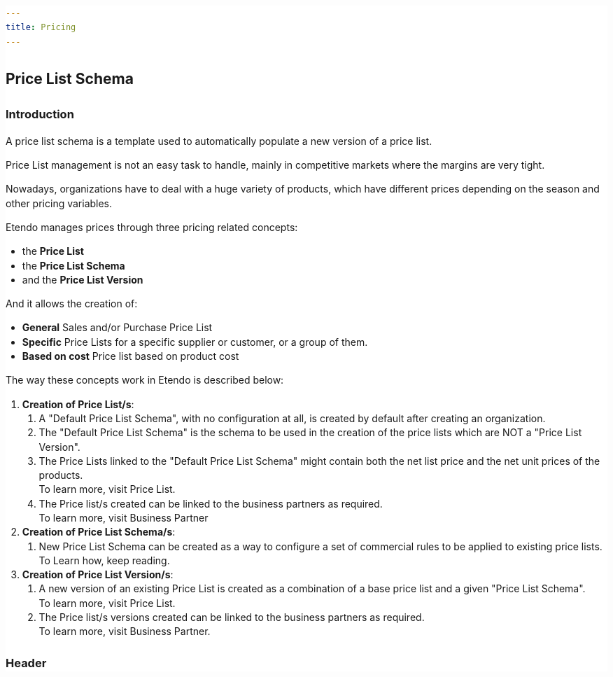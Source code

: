 ```yaml
---
title: Pricing
---
```


## **Price List Schema**

### **Introduction**

A price list schema is a template used to automatically populate a new version of a price list.

Price List management is not an easy task to handle, mainly in competitive markets where the margins are very tight.

Nowadays, organizations have to deal with a huge variety of products, which have different prices depending on the season and other pricing variables.

Etendo manages prices through three pricing related concepts:

- the **Price List**
- the **Price List Schema**
- and the **Price List Version**

And it allows the creation of:

- **General** Sales and/or Purchase Price List
- **Specific** Price Lists for a specific supplier or customer, or a group of them.
- **Based on cost** Price list based on product cost

The way these concepts work in Etendo is described below:

1.  **Creation of Price List/s**:
    1.  A "Default Price List Schema", with no configuration at all, is created by default after creating an organization.
    2.  The "Default Price List Schema" is the schema to be used in the creation of the price lists which are NOT a "Price List Version".
    3.  The Price Lists linked to the "Default Price List Schema" might contain both the net list price and the net unit prices of the products.  
        To learn more, visit Price List.
    4.  The Price list/s created can be linked to the business partners as required.  
        To learn more, visit Business Partner
2.  **Creation of Price List Schema/s**:
    1.  New Price List Schema can be created as a way to configure a set of commercial rules to be applied to existing price lists.  
        To Learn how, keep reading.
3.  **Creation of Price List Version/s**:
    1.  A new version of an existing Price List is created as a combination of a base price list and a given "Price List Schema".  
        To learn more, visit Price List.
    2.  The Price list/s versions created can be linked to the business partners as required.  
        To learn more, visit Business Partner.

### **Header**
